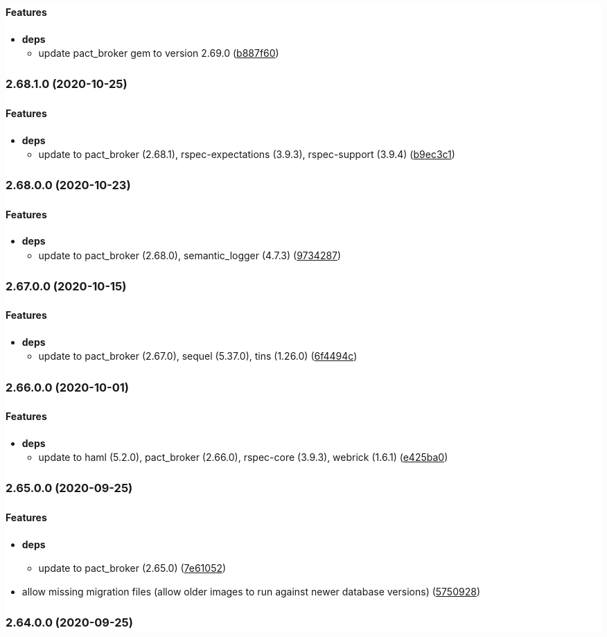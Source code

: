 #### Features

* **deps**
  * update pact_broker gem to version 2.69.0	 ([b887f60](/../../commit/b887f60))

<a name="2.68.1.0"></a>
### 2.68.1.0 (2020-10-25)

#### Features

* **deps**
  * update to pact_broker (2.68.1), rspec-expectations (3.9.3), rspec-support (3.9.4)	 ([b9ec3c1](/../../commit/b9ec3c1))

<a name="2.68.0.0"></a>
### 2.68.0.0 (2020-10-23)

#### Features

* **deps**
  * update to pact_broker (2.68.0), semantic_logger (4.7.3)	 ([9734287](/../../commit/9734287))

<a name="2.67.0.0"></a>
### 2.67.0.0 (2020-10-15)

#### Features

* **deps**
  * update to pact_broker (2.67.0), sequel (5.37.0), tins (1.26.0)	 ([6f4494c](/../../commit/6f4494c))

<a name="2.66.0.0"></a>
### 2.66.0.0 (2020-10-01)

#### Features

* **deps**
  * update to haml (5.2.0), pact_broker (2.66.0), rspec-core (3.9.3), webrick (1.6.1)	 ([e425ba0](/../../commit/e425ba0))

<a name="2.65.0.0"></a>
### 2.65.0.0 (2020-09-25)

#### Features

* **deps**
  * update to pact_broker (2.65.0)	 ([7e61052](/../../commit/7e61052))

* allow missing migration files (allow older images to run against newer database versions)	 ([5750928](/../../commit/5750928))

<a name="2.64.0.0"></a>
### 2.64.0.0 (2020-09-25)
